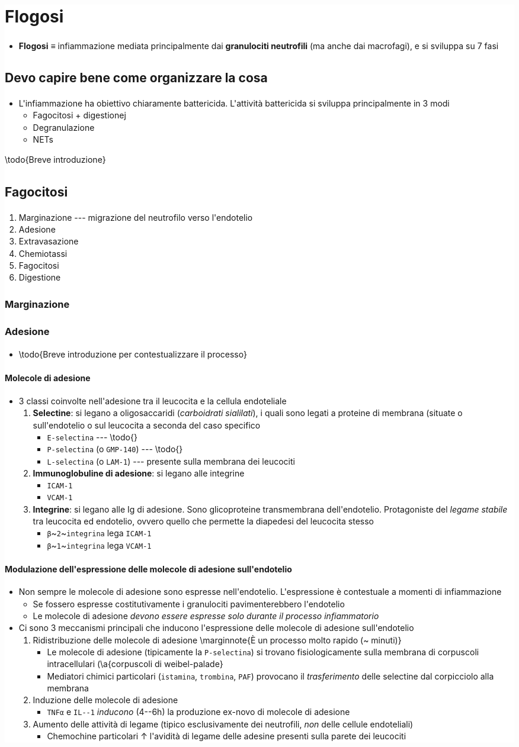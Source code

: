 
# Flogosi
- __Flogosi__ ≡ infiammazione mediata principalmente dai __granulociti neutrofili__ (ma anche dai macrofagi), e si sviluppa su 7 fasi

## Devo capire bene come organizzare la cosa
- L'infiammazione ha obiettivo chiaramente battericida. L'attività battericida si sviluppa principalmente in 3 modi
    - Fagocitosi + digestionej
    - Degranulazione
    - NETs

\todo{Breve introduzione}

## Fagocitosi
1. Marginazione --- migrazione del neutrofilo verso l'endotelio
2. Adesione
3. Extravasazione
4. Chemiotassi
5. Fagocitosi
6. Digestione

### Marginazione

### Adesione
- \todo{Breve introduzione per contestualizzare il processo}

#### Molecole di adesione
- 3 classi coinvolte nell'adesione tra il leucocita e la cellula endoteliale
    1. __Selectine__: si legano a oligosaccaridi (_carboidrati sialilati_), i quali sono legati a proteine di membrana (situate o sull'endotelio o sul leucocita a seconda del caso specifico
        - `E-selectina` --- \todo{}
        - `P-selectina` (o `GMP-140`) --- \todo{}
        - `L-selectina` (o `LAM-1`) --- presente sulla membrana dei leucociti
    2. __Immunoglobuline di adesione__: si legano alle integrine
        - `ICAM-1`
        - `VCAM-1`
    3. __Integrine__: si legano alle Ig di adesione. Sono glicoproteine transmembrana dell'endotelio. Protagoniste del _legame stabile_ tra leucocita ed endotelio, ovvero quello che permette la diapedesi del leucocita stesso
        - `β`~`2`~`integrina` lega `ICAM-1`
        - `β`~`1`~`integrina` lega `VCAM-1`

#### Modulazione dell'espressione delle molecole di adesione sull'endotelio
- Non sempre le molecole di adesione sono espresse nell'endotelio. L'espressione è contestuale a momenti di infiammazione
    - Se fossero espresse costitutivamente i granulociti pavimenterebbero l'endotelio
    - Le molecole di adesione _devono essere espresse solo durante il processo infiammatorio_
- Ci sono 3 meccanismi principali che inducono l'espressione delle molecole di adesione sull'endotelio
    1. Ridistribuzione delle molecole di adesione \marginnote{È un processo molto rapido (~ minuti)}
        - Le molecole di adesione (tipicamente la `P-selectina`) si trovano fisiologicamente sulla membrana di corpuscoli intracellulari (\a{corpuscoli di weibel-palade}
        - Mediatori chimici particolari (`istamina`, `trombina`, `PAF`) provocano il _trasferimento_ delle selectine dal corpicciolo alla membrana
    2. Induzione delle molecole di adesione
        - `TNFα` e `IL--1` _inducono_ (4--6h) la produzione ex-novo di molecole di adesione
    3. Aumento delle attività di legame (tipico esclusivamente dei neutrofili, _non_ delle cellule endoteliali)
        - Chemochine particolari ↑ l'avidità di legame delle adesine presenti sulla parete dei leucociti